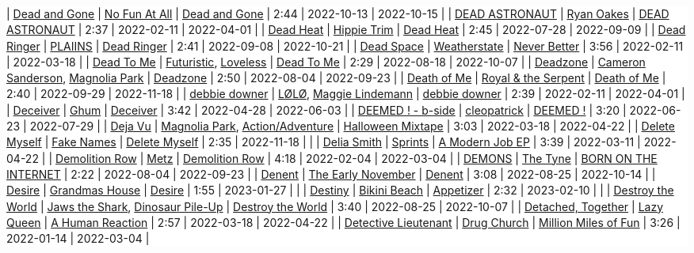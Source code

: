 | [Dead and Gone](https://open.spotify.com/track/7gpXmJgNOpapz5GxFs0FGW) | [No Fun At All](https://open.spotify.com/artist/6usO1o98RY3cUWxqaQxi8O) | [Dead and Gone](https://open.spotify.com/album/26d640oDNCm5BcEYt3vX5r) | 2:44 | 2022-10-13 | 2022-10-15 |
| [DEAD ASTRONAUT](https://open.spotify.com/track/2hym6qBXvGwg0VnI7HuZot) | [Ryan Oakes](https://open.spotify.com/artist/4l43uAIHyF5VzgonMKVkg7) | [DEAD ASTRONAUT](https://open.spotify.com/album/5EXQvM0YJmhdqaU0lBXG4A) | 2:37 | 2022-02-11 | 2022-04-01 |
| [Dead Heat](https://open.spotify.com/track/7GNWImv0sysdXlqNNvQrYK) | [Hippie Trim](https://open.spotify.com/artist/4NoLhg2lDgMdSvmD7GUJet) | [Dead Heat](https://open.spotify.com/album/7CxAo6qos0aNzCFXGM5Kem) | 2:45 | 2022-07-28 | 2022-09-09 |
| [Dead Ringer](https://open.spotify.com/track/0kG9ELc4aaj9XMPJSvriBU) | [PLAIINS](https://open.spotify.com/artist/3gUHDc3I3G1bFRElrj90fR) | [Dead Ringer](https://open.spotify.com/album/0uGKj38lbgHLGRSOEjcvEk) | 2:41 | 2022-09-08 | 2022-10-21 |
| [Dead Space](https://open.spotify.com/track/2aFF7fuVEtX4THgT1FiFjc) | [Weatherstate](https://open.spotify.com/artist/21N31MF7KfcS5OXKRBaVZt) | [Never Better](https://open.spotify.com/album/4kIveoABOUtggCmUMS3Iz8) | 3:56 | 2022-02-11 | 2022-03-18 |
| [Dead To Me](https://open.spotify.com/track/3StkVu7thVv2GCY49jikgN) | [Futuristic](https://open.spotify.com/artist/5Z5jUyiNvFaqp0EVyLNf0p), [Loveless](https://open.spotify.com/artist/1MP7xlABJ13LtmHfG77SCJ) | [Dead To Me](https://open.spotify.com/album/29x679yUnWXIJeNgH4tT8i) | 2:29 | 2022-08-18 | 2022-10-07 |
| [Deadzone](https://open.spotify.com/track/3wnVGG4XF8VbhdfvY8hd1F) | [Cameron Sanderson](https://open.spotify.com/artist/182llcVnhxpVBBmfSElMHX), [Magnolia Park](https://open.spotify.com/artist/7B76SsfzG0wWk1WEvGzCmY) | [Deadzone](https://open.spotify.com/album/1tixQpiCa1jCbXmiEjNAM0) | 2:50 | 2022-08-04 | 2022-09-23 |
| [Death of Me](https://open.spotify.com/track/3gKLO2vWVrUkFFCMgajasU) | [Royal & the Serpent](https://open.spotify.com/artist/64EHXDoln95lnccszdPum0) | [Death of Me](https://open.spotify.com/album/0WWf5T9BGaeNOAnZWTdm74) | 2:40 | 2022-09-29 | 2022-11-18 |
| [debbie downer](https://open.spotify.com/track/6VTzauIrG2hjKtKFYFJfMT) | [LØLØ](https://open.spotify.com/artist/5MjcGshMggPgIHinIUDaX0), [Maggie Lindemann](https://open.spotify.com/artist/0uGk2czvcpWQA383Im6ajf) | [debbie downer](https://open.spotify.com/album/4jxtbLNDuxXJwXk8D9EhS6) | 2:39 | 2022-02-11 | 2022-04-01 |
| [Deceiver](https://open.spotify.com/track/2Jl2j5MQ1xiim6uqtFJiib) | [Ghum](https://open.spotify.com/artist/41yzFXg6iuyDfw0PYviMHs) | [Deceiver](https://open.spotify.com/album/3BggejLVlfeTno0cG1FZ2K) | 3:42 | 2022-04-28 | 2022-06-03 |
| [DEEMED ! \- b\-side](https://open.spotify.com/track/6gtV2v5PmYeC3onBwwWe4t) | [cleopatrick](https://open.spotify.com/artist/6VTvaLJ9arNmKi8e1ekOwW) | [DEEMED !](https://open.spotify.com/album/5PhMMFDiG6c3Z9V4ubJPkO) | 3:20 | 2022-06-23 | 2022-07-29 |
| [Deja Vu](https://open.spotify.com/track/6cQh27zqYMbNo55cDY2Amx) | [Magnolia Park](https://open.spotify.com/artist/7B76SsfzG0wWk1WEvGzCmY), [Action/Adventure](https://open.spotify.com/artist/7uBCPmZFHJzrQDlxHNsFwF) | [Halloween Mixtape](https://open.spotify.com/album/1Defrb5hnuVq7ZnSBtxlRy) | 3:03 | 2022-03-18 | 2022-04-22 |
| [Delete Myself](https://open.spotify.com/track/09vrPyeyGuI5KxWv7fmQ6L) | [Fake Names](https://open.spotify.com/artist/4NfSqwWc96WkRxN1LeFXGx) | [Delete Myself](https://open.spotify.com/album/4QMnzmLpN0pIKTct6wSJMs) | 2:35 | 2022-11-18 |  |
| [Delia Smith](https://open.spotify.com/track/740y38LGyr6gNETQSlKRoW) | [Sprints](https://open.spotify.com/artist/27nD8P491xX8UzG3j01eIY) | [A Modern Job EP](https://open.spotify.com/album/0IZwGu5IVwpP4b6aCDs3zp) | 3:39 | 2022-03-11 | 2022-04-22 |
| [Demolition Row](https://open.spotify.com/track/6xvVzP72OBjvUXkEvq9Gzg) | [Metz](https://open.spotify.com/artist/18TNVFTJ6WfeicsMRrdJHI) | [Demolition Row](https://open.spotify.com/album/5yFJMmjk4FWPRWT8Bg2IBG) | 4:18 | 2022-02-04 | 2022-03-04 |
| [DEMONS](https://open.spotify.com/track/32xcZLqIik5c21zDJj9xAV) | [The Tyne](https://open.spotify.com/artist/5o5dFyK0UODK3sYQp5ao8V) | [BORN ON THE INTERNET](https://open.spotify.com/album/5qMCPAIS3GDGQHPl8N0Mvx) | 2:22 | 2022-08-04 | 2022-09-23 |
| [Denent](https://open.spotify.com/track/3Vt3KkESJwfVyIJmB5Gcx0) | [The Early November](https://open.spotify.com/artist/2rxtSTPBJawYhQAXIpgEAi) | [Denent](https://open.spotify.com/album/0rIM5fJXyZXGL27qoaqeuu) | 3:08 | 2022-08-25 | 2022-10-14 |
| [Desire](https://open.spotify.com/track/0TMa5jD2LbTMoHMZi7yoOf) | [Grandmas House](https://open.spotify.com/artist/6BFppN7DZ1DR7zFyNTj7Nv) | [Desire](https://open.spotify.com/album/23UvDBMl3LgUfdYdj9Wnay) | 1:55 | 2023-01-27 |  |
| [Destiny](https://open.spotify.com/track/1loBpAh0HuDdKW5EbMT61V) | [Bikini Beach](https://open.spotify.com/artist/1eMm4uIStcxmNAfqif8DSp) | [Appetizer](https://open.spotify.com/album/7ck067A2SlwQ1XdWP0asrt) | 2:32 | 2023-02-10 |  |
| [Destroy the World](https://open.spotify.com/track/2iWmbJ8LhLTaWvaYHemWBG) | [Jaws the Shark](https://open.spotify.com/artist/4aroFthfrYQXH0QJdLUH3S), [Dinosaur Pile\-Up](https://open.spotify.com/artist/4MQsNhP9u10g1xuxaJBF0S) | [Destroy the World](https://open.spotify.com/album/1MVpiXHpKjEZ9OSbT9AkBM) | 3:40 | 2022-08-25 | 2022-10-07 |
| [Detached, Together](https://open.spotify.com/track/4RhgMKBlTptDBNXlAAU0Wh) | [Lazy Queen](https://open.spotify.com/artist/1U9zqBUEcScanms647YanK) | [A Human Reaction](https://open.spotify.com/album/2xI2LTSOB837dPnPLwXcx4) | 2:57 | 2022-03-18 | 2022-04-22 |
| [Detective Lieutenant](https://open.spotify.com/track/4gxR8vr9qtOBaOZZr8XuGY) | [Drug Church](https://open.spotify.com/artist/6q4AmzK3GzCuEzkurnYuEQ) | [Million Miles of Fun](https://open.spotify.com/album/1VhAqOMUGqdwvDor4Q2gFx) | 3:26 | 2022-01-14 | 2022-03-04 |